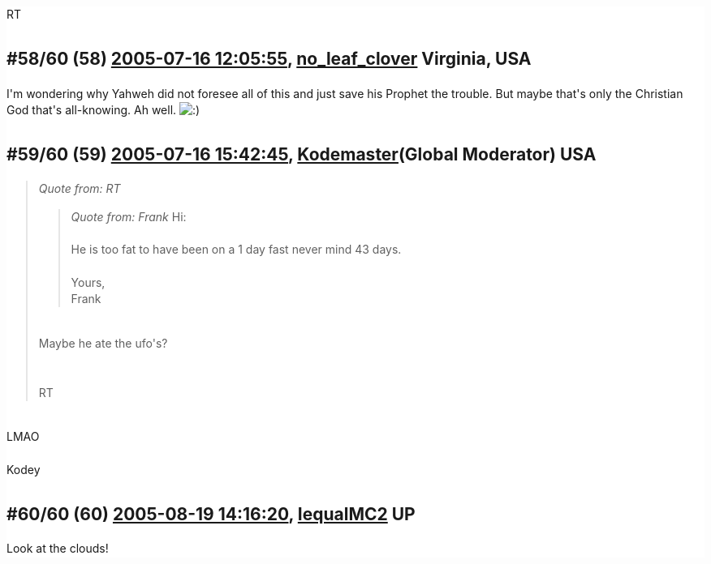 RT
</section>

## \#58/60 (58) [2005-07-16 12:05:55](https://www.astralpulse.com/forums/index.php?msg=170459), [no_leaf_clover](https://www.astralpulse.com/forums/profile/?u=1764) Virginia, USA ##
<section>
I'm wondering why Yahweh did not foresee all of this and just save his Prophet the trouble. But maybe that's only the Christian God that's all-knowing. Ah well.
<img alt=":)" class="smiley" src="https://www.astralpulse.com/forums/Smileys/fugue/smiley.png" title="Smiley"/>
</section>

## \#59/60 (59) [2005-07-16 15:42:45](https://www.astralpulse.com/forums/index.php?msg=170471), [Kodemaster](https://www.astralpulse.com/forums/profile/?u=426)(Global Moderator) USA ##
<section>
<blockquote class="bbc_standard_quote">
 <cite>
  Quote from: RT
 </cite>
 <blockquote class="bbc_alternate_quote">
  <cite>
   Quote from: Frank
  </cite>
  Hi:
  <br>
  <br>
  He is too fat to have been on a 1 day fast never mind 43 days.
  <br>
  <br>
  Yours,
  <br>
  Frank
 </blockquote>
 <br>
 Maybe he ate the ufo's?
 <br>
 <br>
 <br>
 RT
</blockquote>
<br>
LMAO
<br>
<br>
Kodey
</section>

## \#60/60 (60) [2005-08-19 14:16:20](https://www.astralpulse.com/forums/index.php?msg=173640), [IequalMC2](https://www.astralpulse.com/forums/profile/?u=8419) UP ##
<section>
Look at the clouds!
</section>